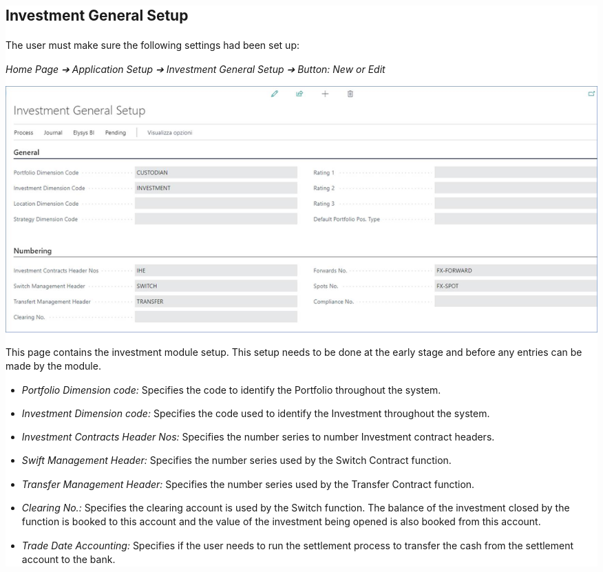 ## Investment General Setup

The user must make sure the following settings had been set up:

*Home Page ➔ Application Setup ➔ Investment General Setup ➔ Button: New
or Edit*

![](../../assets/img/EquityFundsAlternativeInvestments/image004.png)


This page contains the investment module setup. This setup needs to be
done at the early stage and before any entries can be made by the
module.

-   *Portfolio Dimension code:* Specifies the code to identify the
    Portfolio throughout the system.

-   *Investment Dimension code:* Specifies the code used to identify the
    Investment throughout the system.

-   *Investment Contracts Header Nos:* Specifies the number series to
    number Investment contract headers.

-   *Swift Management Header:* Specifies the number series used by the
    Switch Contract function.

-   *Transfer Management Header:* Specifies the number series used by
    the Transfer Contract function.

-   *Clearing No.:* Specifies the clearing account is used by the Switch
    function. The balance of the investment closed by the function is
    booked to this account and the value of the investment being opened
    is also booked from this account.

-   *Trade Date Accounting:* Specifies if the user needs to run the
    settlement process to transfer the cash from the settlement account
    to the bank.
